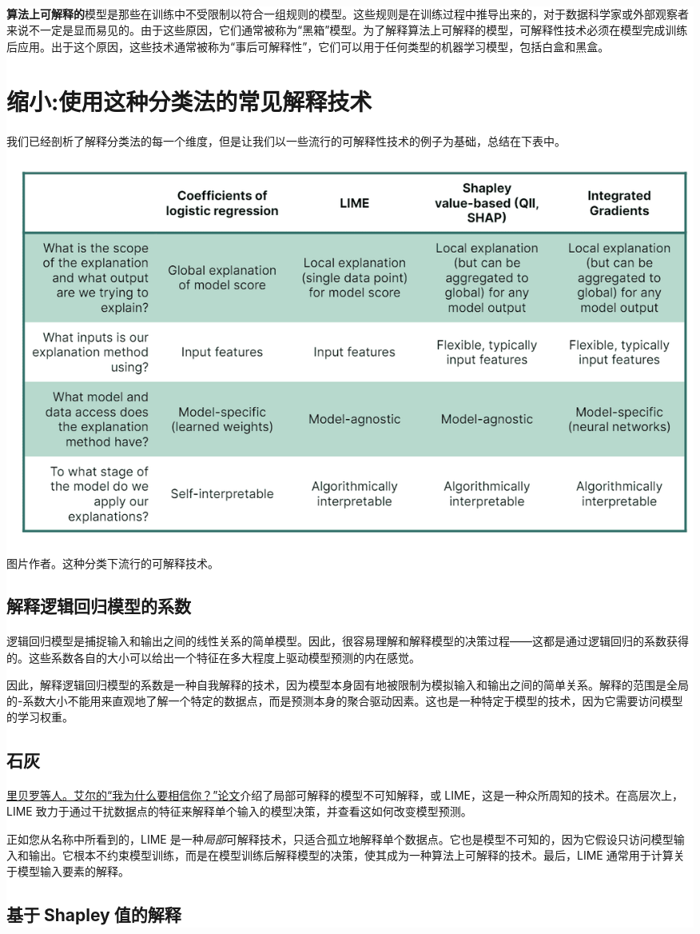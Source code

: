 **算法上可解释的**模型是那些在训练中不受限制以符合一组规则的模型。这些规则是在训练过程中推导出来的，对于数据科学家或外部观察者来说不一定是显而易见的。由于这些原因，它们通常被称为“黑箱”模型。为了解释算法上可解释的模型，可解释性技术必须在模型完成训练后应用。出于这个原因，这些技术通常被称为“事后可解释性”，它们可以用于任何类型的机器学习模型，包括白盒和黑盒。

# 缩小:使用这种分类法的常见解释技术

我们已经剖析了解释分类法的每一个维度，但是让我们以一些流行的可解释性技术的例子为基础，总结在下表中。

![](img/0c961456820a369ceda18d02a17aa48e.png)

图片作者。这种分类下流行的可解释技术。

## 解释逻辑回归模型的系数

逻辑回归模型是捕捉输入和输出之间的线性关系的简单模型。因此，很容易理解和解释模型的决策过程——这都是通过逻辑回归的系数获得的。这些系数各自的大小可以给出一个特征在多大程度上驱动模型预测的内在感觉。

因此，解释逻辑回归模型的系数是一种自我解释的技术，因为模型本身固有地被限制为模拟输入和输出之间的简单关系。解释的范围是全局的-系数大小不能用来直观地了解一个特定的数据点，而是预测本身的聚合驱动因素。这也是一种特定于模型的技术，因为它需要访问模型的学习权重。

## 石灰

[里贝罗等人。艾尔的“我为什么要相信你？”论文](https://arxiv.org/pdf/1602.04938.pdf)介绍了局部可解释的模型不可知解释，或 LIME，这是一种众所周知的技术。在高层次上，LIME 致力于通过干扰数据点的特征来解释单个输入的模型决策，并查看这如何改变模型预测。

正如您从名称中所看到的，LIME 是一种*局部*可解释技术，只适合孤立地解释单个数据点。它也是模型不可知的，因为它假设只访问模型输入和输出。它根本不约束模型训练，而是在模型训练后解释模型的决策，使其成为一种算法上可解释的技术。最后，LIME 通常用于计算关于模型输入要素的解释。

## 基于 Shapley 值的解释
